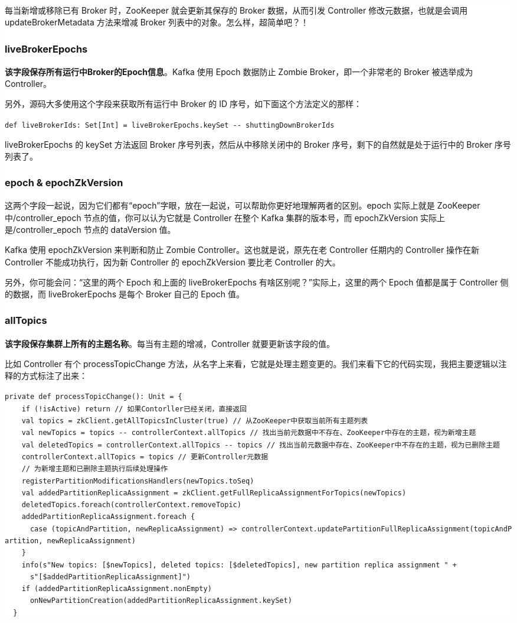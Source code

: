 每当新增或移除已有 Broker 时，ZooKeeper 就会更新其保存的 Broker 数据，从而引发 Controller 修改元数据，也就是会调用 updateBrokerMetadata 方法来增减 Broker 列表中的对象。怎么样，超简单吧？！

### liveBrokerEpochs

**该字段保存所有运行中Broker的Epoch信息**。Kafka 使用 Epoch 数据防止 Zombie Broker，即一个非常老的 Broker 被选举成为 Controller。

另外，源码大多使用这个字段来获取所有运行中 Broker 的 ID 序号，如下面这个方法定义的那样：

```
def liveBrokerIds: Set[Int] = liveBrokerEpochs.keySet -- shuttingDownBrokerIds
```

liveBrokerEpochs 的 keySet 方法返回 Broker 序号列表，然后从中移除关闭中的 Broker 序号，剩下的自然就是处于运行中的 Broker 序号列表了。

### epoch & epochZkVersion

这两个字段一起说，因为它们都有“epoch”字眼，放在一起说，可以帮助你更好地理解两者的区别。epoch 实际上就是 ZooKeeper 中/controller\_epoch 节点的值，你可以认为它就是 Controller 在整个 Kafka 集群的版本号，而 epochZkVersion 实际上是/controller\_epoch 节点的 dataVersion 值。

Kafka 使用 epochZkVersion 来判断和防止 Zombie Controller。这也就是说，原先在老 Controller 任期内的 Controller 操作在新 Controller 不能成功执行，因为新 Controller 的 epochZkVersion 要比老 Controller 的大。

另外，你可能会问：“这里的两个 Epoch 和上面的 liveBrokerEpochs 有啥区别呢？”实际上，这里的两个 Epoch 值都是属于 Controller 侧的数据，而 liveBrokerEpochs 是每个 Broker 自己的 Epoch 值。

### allTopics

**该字段保存集群上所有的主题名称**。每当有主题的增减，Controller 就要更新该字段的值。

比如 Controller 有个 processTopicChange 方法，从名字上来看，它就是处理主题变更的。我们来看下它的代码实现，我把主要逻辑以注释的方式标注了出来：

```
private def processTopicChange(): Unit = {
    if (!isActive) return // 如果Contorller已经关闭，直接返回
    val topics = zkClient.getAllTopicsInCluster(true) // 从ZooKeeper中获取当前所有主题列表
    val newTopics = topics -- controllerContext.allTopics // 找出当前元数据中不存在、ZooKeeper中存在的主题，视为新增主题
    val deletedTopics = controllerContext.allTopics -- topics // 找出当前元数据中存在、ZooKeeper中不存在的主题，视为已删除主题
    controllerContext.allTopics = topics // 更新Controller元数据
    // 为新增主题和已删除主题执行后续处理操作
    registerPartitionModificationsHandlers(newTopics.toSeq)
    val addedPartitionReplicaAssignment = zkClient.getFullReplicaAssignmentForTopics(newTopics)
    deletedTopics.foreach(controllerContext.removeTopic)
    addedPartitionReplicaAssignment.foreach {
      case (topicAndPartition, newReplicaAssignment) => controllerContext.updatePartitionFullReplicaAssignment(topicAndPartition, newReplicaAssignment)
    }
    info(s"New topics: [$newTopics], deleted topics: [$deletedTopics], new partition replica assignment " +
      s"[$addedPartitionReplicaAssignment]")
    if (addedPartitionReplicaAssignment.nonEmpty)
      onNewPartitionCreation(addedPartitionReplicaAssignment.keySet)
  }
```
